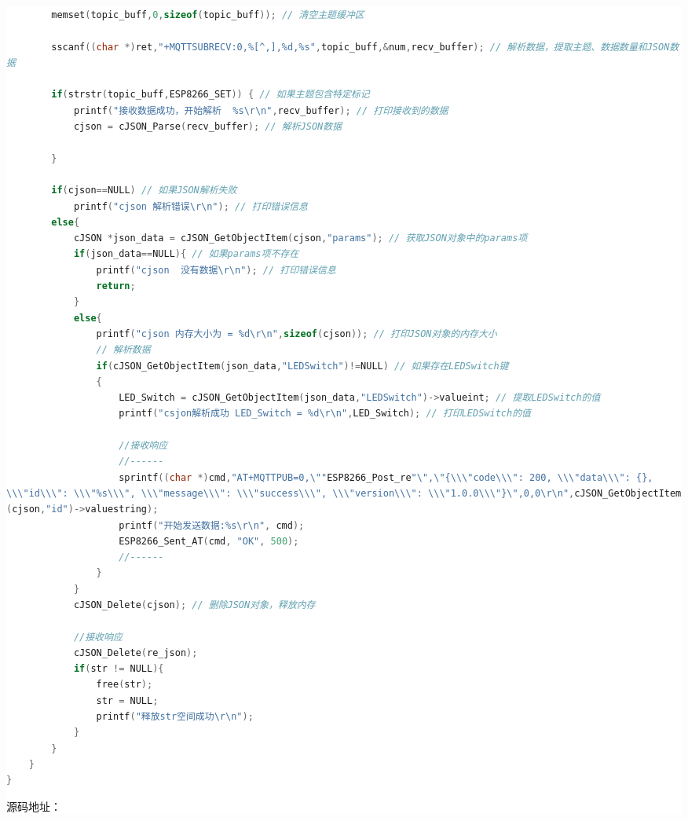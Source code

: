 ```c
        memset(topic_buff,0,sizeof(topic_buff)); // 清空主题缓冲区
        
        sscanf((char *)ret,"+MQTTSUBRECV:0,%[^,],%d,%s",topic_buff,&num,recv_buffer); // 解析数据，提取主题、数据数量和JSON数据
        
        if(strstr(topic_buff,ESP8266_SET)) { // 如果主题包含特定标记
            printf("接收数据成功，开始解析  %s\r\n",recv_buffer); // 打印接收到的数据
            cjson = cJSON_Parse(recv_buffer); // 解析JSON数据
			
        }
        
        if(cjson==NULL) // 如果JSON解析失败
            printf("cjson 解析错误\r\n"); // 打印错误信息
        else{
            cJSON *json_data = cJSON_GetObjectItem(cjson,"params"); // 获取JSON对象中的params项
            if(json_data==NULL){ // 如果params项不存在
                printf("cjson  没有数据\r\n"); // 打印错误信息
                return;
            }
            else{
                printf("cjson 内存大小为 = %d\r\n",sizeof(cjson)); // 打印JSON对象的内存大小
                // 解析数据
                if(cJSON_GetObjectItem(json_data,"LEDSwitch")!=NULL) // 如果存在LEDSwitch键
                {
                    LED_Switch = cJSON_GetObjectItem(json_data,"LEDSwitch")->valueint; // 提取LEDSwitch的值
                    printf("csjon解析成功 LED_Switch = %d\r\n",LED_Switch); // 打印LEDSwitch的值
					
					//接收响应
					//------
					sprintf((char *)cmd,"AT+MQTTPUB=0,\""ESP8266_Post_re"\",\"{\\\"code\\\": 200, \\\"data\\\": {}, \\\"id\\\": \\\"%s\\\", \\\"message\\\": \\\"success\\\", \\\"version\\\": \\\"1.0.0\\\"}\",0,0\r\n",cJSON_GetObjectItem(cjson,"id")->valuestring);
					printf("开始发送数据:%s\r\n", cmd);
					ESP8266_Sent_AT(cmd, "OK", 500);
                    //------
                }
            }
            cJSON_Delete(cjson); // 删除JSON对象，释放内存
			
			//接收响应
            cJSON_Delete(re_json);
			if(str != NULL){
				free(str);
				str = NULL;
				printf("释放str空间成功\r\n");
			}
        }
    }
}
```

源码地址：
